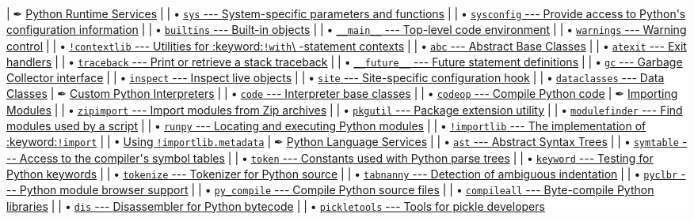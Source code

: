 |  ✒ [Python Runtime Services](library\python.rst)
|   |   • [`sys` --- System-specific parameters and functions](library\sys.rst)
|   |   • [`sysconfig` --- Provide access to Python's configuration information](library\sysconfig.rst)
|   |   • [`builtins` --- Built-in objects](library\builtins.rst)
|   |   • [`__main__` --- Top-level code environment](library\__main__.rst)
|   |   • [`warnings` --- Warning control](library\warnings.rst)
|   |   • [`!contextlib` --- Utilities for :keyword:`!with`\ -statement contexts](library\contextlib.rst)
|   |   • [`abc` --- Abstract Base Classes](library\abc.rst)
|   |   • [`atexit` --- Exit handlers](library\atexit.rst)
|   |   • [`traceback` --- Print or retrieve a stack traceback](library\traceback.rst)
|   |   • [`__future__` --- Future statement definitions](library\__future__.rst)
|   |   • [`gc` --- Garbage Collector interface](library\gc.rst)
|   |   • [`inspect` --- Inspect live objects](library\inspect.rst)
|   |   • [`site` --- Site-specific configuration hook](library\site.rst)
|   |   • [`dataclasses` --- Data Classes](library\dataclasses.rst)
|  ✒ [Custom Python Interpreters](library\custominterp.rst)
|   |   • [`code` --- Interpreter base classes](library\code.rst)
|   |   • [`codeop` --- Compile Python code](library\codeop.rst)
|  ✒ [Importing Modules](library\modules.rst)
|   |   • [`zipimport` --- Import modules from Zip archives](library\zipimport.rst)
|   |   • [`pkgutil` --- Package extension utility](library\pkgutil.rst)
|   |   • [`modulefinder` --- Find modules used by a script](library\modulefinder.rst)
|   |   • [`runpy` --- Locating and executing Python modules](library\runpy.rst)
|   |   • [`!importlib` --- The implementation of :keyword:`!import`](library\importlib.rst)
|   |   • [Using `!importlib.metadata`](library\importlib.metadata.rst)
|  ✒ [Python Language Services](library\language.rst)
|   |   • [`ast` --- Abstract Syntax Trees](library\ast.rst)
|   |   • [`symtable` --- Access to the compiler's symbol tables](library\symtable.rst)
|   |   • [`token` --- Constants used with Python parse trees](library\token.rst)
|   |   • [`keyword` --- Testing for Python keywords](library\keyword.rst)
|   |   • [`tokenize` --- Tokenizer for Python source](library\tokenize.rst)
|   |   • [`tabnanny` --- Detection of ambiguous indentation](library\tabnanny.rst)
|   |   • [`pyclbr` --- Python module browser support](library\pyclbr.rst)
|   |   • [`py_compile` --- Compile Python source files](library\py_compile.rst)
|   |   • [`compileall` --- Byte-compile Python libraries](library\compileall.rst)
|   |   • [`dis` --- Disassembler for Python bytecode](library\dis.rst)
|   |   • [`pickletools` --- Tools for pickle developers](library\pickletools.rst)